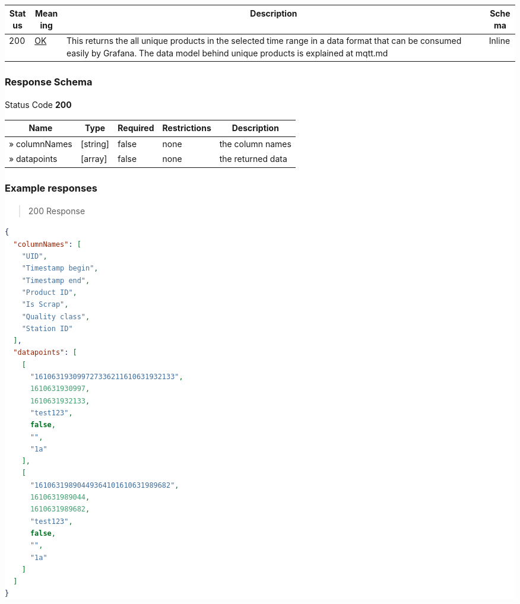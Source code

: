 |Status|Meaning|Description|Schema|
|---|---|---|---|
|200|[OK](https://tools.ietf.org/html/rfc7231#section-6.3.1)|This returns the all unique products in the selected time range in a data format that can be consumed easily by Grafana. The data model behind unique products is explained at mqtt.md|Inline|

<h3 id="get__{customer}_{location}_{asset}_uniqueproducts-responseschema">Response Schema</h3>

Status Code **200**

|Name|Type|Required|Restrictions|Description|
|---|---|---|---|---|
|» columnNames|[string]|false|none|the column names|
|» datapoints|[array]|false|none|the returned data|

<h3 id="get__{customer}_{location}_{asset}_uniqueproducts-exampleresponses">Example responses</h3>

> 200 Response

```json
{
  "columnNames": [
    "UID",
    "Timestamp begin",
    "Timestamp end",
    "Product ID",
    "Is Scrap",
    "Quality class",
    "Station ID"
  ],
  "datapoints": [
    [
      "161063193099727336211610631932133",
      1610631930997,
      1610631932133,
      "test123",
      false,
      "",
      "1a"
    ],
    [
      "16106319890449364101610631989682",
      1610631989044,
      1610631989682,
      "test123",
      false,
      "",
      "1a"
    ]
  ]
}
```

</section>

